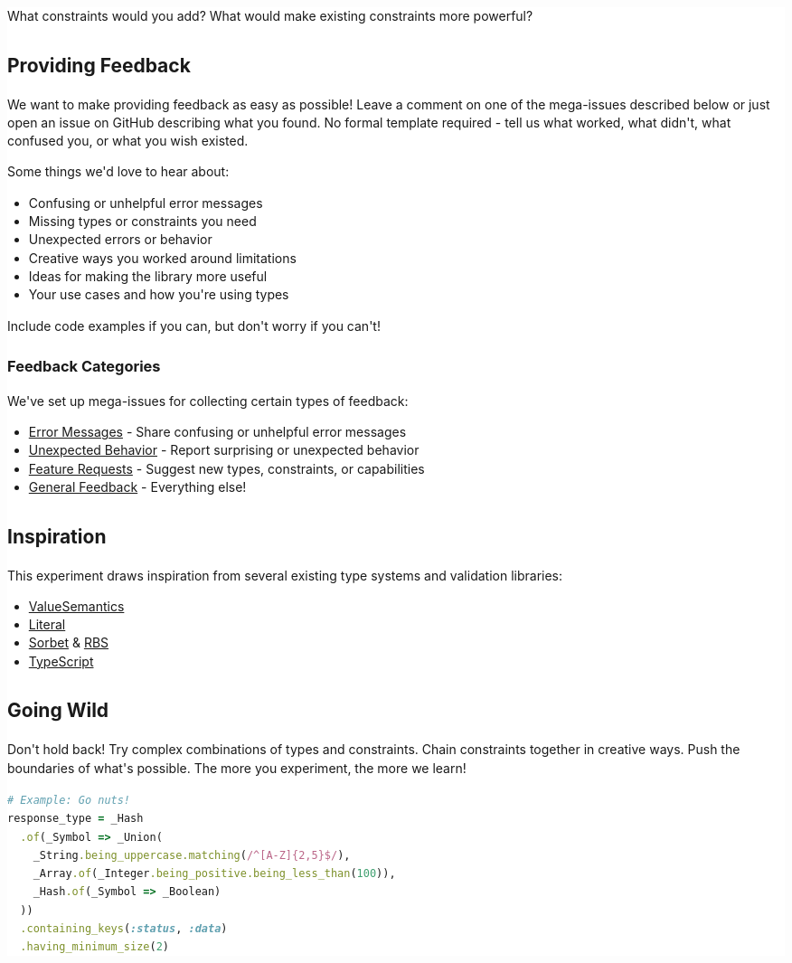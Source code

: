 What constraints would you add? What would make existing constraints more powerful?

## Providing Feedback

We want to make providing feedback as easy as possible! Leave a comment on one of the mega-issues described below or
just open an issue on GitHub describing what you found. No formal template required - tell us what worked, what didn't,
what confused you, or what you wish existed.

Some things we'd love to hear about:

* Confusing or unhelpful error messages
* Missing types or constraints you need
* Unexpected errors or behavior
* Creative ways you worked around limitations
* Ideas for making the library more useful
* Your use cases and how you're using types

Include code examples if you can, but don't worry if you can't!

### Feedback Categories

We've set up mega-issues for collecting certain types of feedback:

* [Error Messages](https://github.com/domainic/domainic/issues/132) - Share confusing or unhelpful error messages
* [Unexpected Behavior](https://github.com/domainic/domainic/issues/133) - Report surprising or unexpected behavior
* [Feature Requests](https://github.com/domainic/domainic/issues/134) - Suggest new types, constraints, or capabilities
* [General Feedback](https://github.com/domainic/domainic/issues/135) - Everything else!

## Inspiration

This experiment draws inspiration from several existing type systems and validation libraries:

* [ValueSemantics](https://github.com/tomdalling/value_semantics)
* [Literal](https://github.com/joeldrapper/literal)
* [Sorbet](https://github.com/sorbet/sorbet) & [RBS](https://github.com/ruby/rbs)
* [TypeScript](https://github.com/microsoft/TypeScript)

## Going Wild

Don't hold back! Try complex combinations of types and constraints. Chain constraints together in creative ways. Push
the boundaries of what's possible. The more you experiment, the more we learn!

```ruby
# Example: Go nuts!
response_type = _Hash
  .of(_Symbol => _Union(
    _String.being_uppercase.matching(/^[A-Z]{2,5}$/),
    _Array.of(_Integer.being_positive.being_less_than(100)),
    _Hash.of(_Symbol => _Boolean)
  ))
  .containing_keys(:status, :data)
  .having_minimum_size(2)
```
